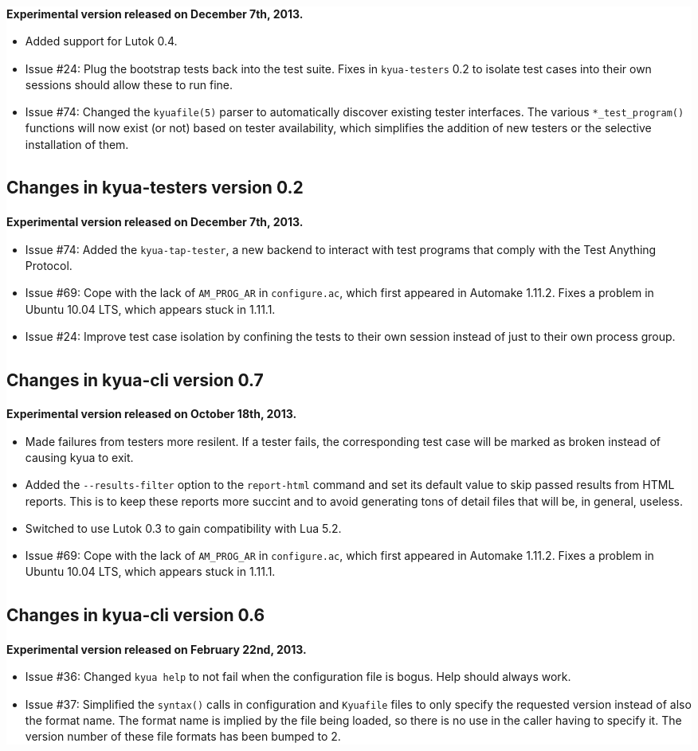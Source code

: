 **Experimental version released on December 7th, 2013.**

* Added support for Lutok 0.4.

* Issue #24: Plug the bootstrap tests back into the test suite.  Fixes
  in `kyua-testers` 0.2 to isolate test cases into their own sessions
  should allow these to run fine.

* Issue #74: Changed the `kyuafile(5)` parser to automatically discover
  existing tester interfaces.  The various `*_test_program()` functions
  will now exist (or not) based on tester availability, which simplifies
  the addition of new testers or the selective installation of them.


Changes in kyua-testers version 0.2
-----------------------------------

**Experimental version released on December 7th, 2013.**

* Issue #74: Added the `kyua-tap-tester`, a new backend to interact with
  test programs that comply with the Test Anything Protocol.

* Issue #69: Cope with the lack of `AM_PROG_AR` in `configure.ac`, which
  first appeared in Automake 1.11.2.  Fixes a problem in Ubuntu 10.04
  LTS, which appears stuck in 1.11.1.

* Issue #24: Improve test case isolation by confining the tests to their
  own session instead of just to their own process group.


Changes in kyua-cli version 0.7
-------------------------------

**Experimental version released on October 18th, 2013.**

* Made failures from testers more resilent.  If a tester fails, the
  corresponding test case will be marked as broken instead of causing
  kyua to exit.

* Added the `--results-filter` option to the `report-html` command and
  set its default value to skip passed results from HTML reports.  This
  is to keep these reports more succint and to avoid generating tons of
  detail files that will be, in general, useless.

* Switched to use Lutok 0.3 to gain compatibility with Lua 5.2.

* Issue #69: Cope with the lack of `AM_PROG_AR` in `configure.ac`, which
  first appeared in Automake 1.11.2.  Fixes a problem in Ubuntu 10.04
  LTS, which appears stuck in 1.11.1.


Changes in kyua-cli version 0.6
-------------------------------

**Experimental version released on February 22nd, 2013.**

* Issue #36: Changed `kyua help` to not fail when the configuration file
  is bogus.  Help should always work.

* Issue #37: Simplified the `syntax()` calls in configuration and
  `Kyuafile` files to only specify the requested version instead of also
  the format name.  The format name is implied by the file being loaded, so
  there is no use in the caller having to specify it.  The version number
  of these file formats has been bumped to 2.
